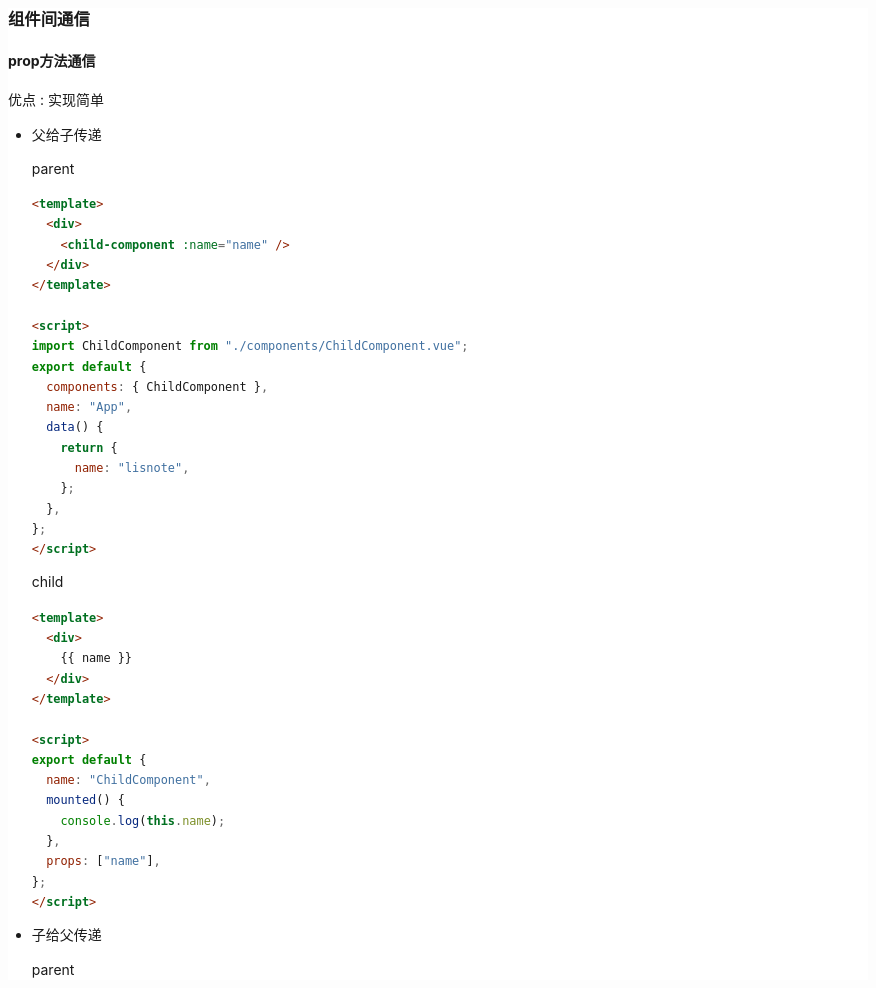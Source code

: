 ### 组件间通信

#### prop方法通信

优点 : 实现简单

* 父给子传递

  parent

  ```html
  <template>
    <div>
      <child-component :name="name" />
    </div>
  </template>
  
  <script>
  import ChildComponent from "./components/ChildComponent.vue";
  export default {
    components: { ChildComponent },
    name: "App",
    data() {
      return {
        name: "lisnote",
      };
    },
  };
  </script>
  ```

  child

  ```html
  <template>
    <div>
      {{ name }}
    </div>
  </template>
  
  <script>
  export default {
    name: "ChildComponent",
    mounted() {
      console.log(this.name);
    },
    props: ["name"],
  };
  </script>
  ```

* 子给父传递

  parent
